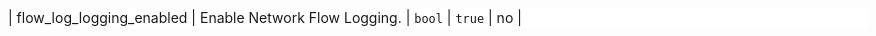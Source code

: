 | flow\_log\_logging\_enabled           | Enable Network Flow Logging.                                                                                                                                                                                                                                                                                                                                                                                                                                                                                                                                                                                                                                                                                                                                                                                                                                                                                                                                                                                                                                                                                                                                                                                                                                                                                                                                                                                                                                                                                                                                                                                                                                                                                                                                                                                                                                | `bool`                                                                                                                                                                                                                                                                                                                                                                                                                                                                                                                                                                                                                                                                                                                                                                                                                                                                                                                                                                                                                                                                                                                                                                                                                          | `true`                 |    no    |